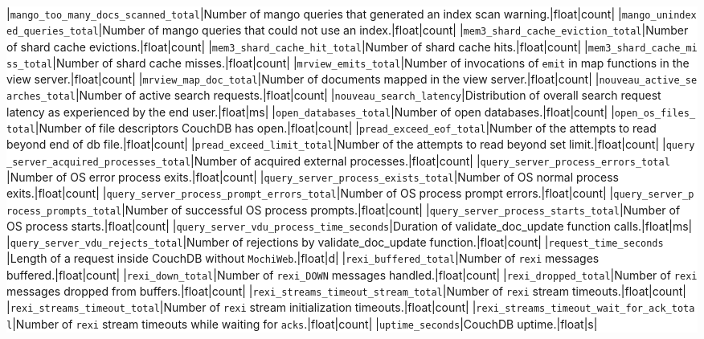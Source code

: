 |`mango_too_many_docs_scanned_total`|Number of mango queries that generated an index scan warning.|float|count|
|`mango_unindexed_queries_total`|Number of mango queries that could not use an index.|float|count|
|`mem3_shard_cache_eviction_total`|Number of shard cache evictions.|float|count|
|`mem3_shard_cache_hit_total`|Number of shard cache hits.|float|count|
|`mem3_shard_cache_miss_total`|Number of shard cache misses.|float|count|
|`mrview_emits_total`|Number of invocations of `emit` in map functions in the view server.|float|count|
|`mrview_map_doc_total`|Number of documents mapped in the view server.|float|count|
|`nouveau_active_searches_total`|Number of active search requests.|float|count|
|`nouveau_search_latency`|Distribution of overall search request latency as experienced by the end user.|float|ms|
|`open_databases_total`|Number of open databases.|float|count|
|`open_os_files_total`|Number of file descriptors CouchDB has open.|float|count|
|`pread_exceed_eof_total`|Number of the attempts to read beyond end of db file.|float|count|
|`pread_exceed_limit_total`|Number of the attempts to read beyond set limit.|float|count|
|`query_server_acquired_processes_total`|Number of acquired external processes.|float|count|
|`query_server_process_errors_total`|Number of OS error process exits.|float|count|
|`query_server_process_exists_total`|Number of OS normal process exits.|float|count|
|`query_server_process_prompt_errors_total`|Number of OS process prompt errors.|float|count|
|`query_server_process_prompts_total`|Number of successful OS process prompts.|float|count|
|`query_server_process_starts_total`|Number of OS process starts.|float|count|
|`query_server_vdu_process_time_seconds`|Duration of validate_doc_update function calls.|float|ms|
|`query_server_vdu_rejects_total`|Number of rejections by validate_doc_update function.|float|count|
|`request_time_seconds`|Length of a request inside CouchDB without `MochiWeb`.|float|d|
|`rexi_buffered_total`|Number of `rexi` messages buffered.|float|count|
|`rexi_down_total`|Number of `rexi_DOWN` messages handled.|float|count|
|`rexi_dropped_total`|Number of `rexi` messages dropped from buffers.|float|count|
|`rexi_streams_timeout_stream_total`|Number of `rexi` stream timeouts.|float|count|
|`rexi_streams_timeout_total`|Number of `rexi` stream initialization timeouts.|float|count|
|`rexi_streams_timeout_wait_for_ack_total`|Number of `rexi` stream timeouts while waiting for `acks`.|float|count|
|`uptime_seconds`|CouchDB uptime.|float|s|


